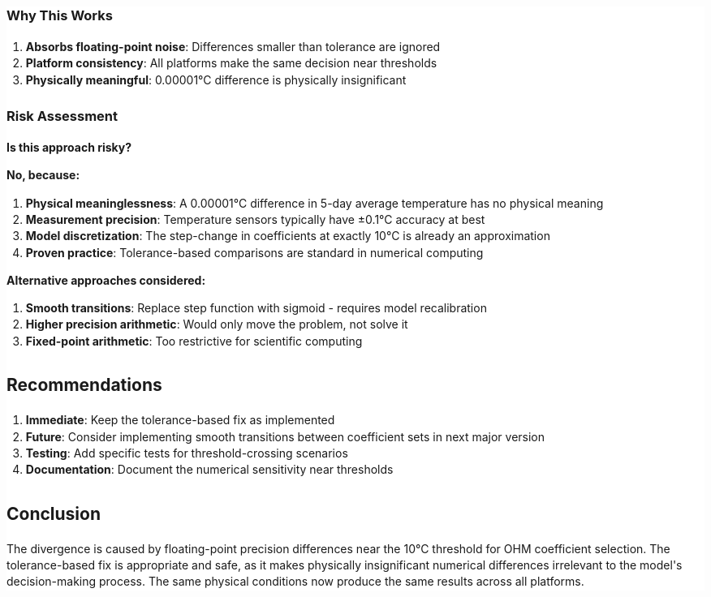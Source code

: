 ### Why This Works

1. **Absorbs floating-point noise**: Differences smaller than tolerance are ignored
2. **Platform consistency**: All platforms make the same decision near thresholds
3. **Physically meaningful**: 0.00001°C difference is physically insignificant

### Risk Assessment

**Is this approach risky?**

**No, because:**
1. **Physical meaninglessness**: A 0.00001°C difference in 5-day average temperature has no physical meaning
2. **Measurement precision**: Temperature sensors typically have ±0.1°C accuracy at best
3. **Model discretization**: The step-change in coefficients at exactly 10°C is already an approximation
4. **Proven practice**: Tolerance-based comparisons are standard in numerical computing

**Alternative approaches considered:**
1. **Smooth transitions**: Replace step function with sigmoid - requires model recalibration
2. **Higher precision arithmetic**: Would only move the problem, not solve it
3. **Fixed-point arithmetic**: Too restrictive for scientific computing

## Recommendations

1. **Immediate**: Keep the tolerance-based fix as implemented
2. **Future**: Consider implementing smooth transitions between coefficient sets in next major version
3. **Testing**: Add specific tests for threshold-crossing scenarios
4. **Documentation**: Document the numerical sensitivity near thresholds

## Conclusion

The divergence is caused by floating-point precision differences near the 10°C threshold for OHM coefficient selection. The tolerance-based fix is appropriate and safe, as it makes physically insignificant numerical differences irrelevant to the model's decision-making process. The same physical conditions now produce the same results across all platforms.